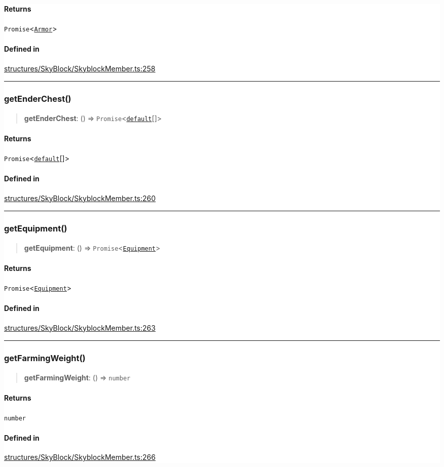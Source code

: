 #### Returns

`Promise`\<[`Armor`](../../SkyblockMemberTypes/interfaces/Armor.md)\>

#### Defined in

[structures/SkyBlock/SkyblockMember.ts:258](https://github.com/Kathund/REBORN-docs-TEST/blob/226e7f6a62bb6bca87ef0828ac84e9098d59f860/src/structures/SkyBlock/SkyblockMember.ts#L258)

***

### getEnderChest()

> **getEnderChest**: () => `Promise`\<[`default`](../../SkyblockInventoryItem/classes/default.md)[]\>

#### Returns

`Promise`\<[`default`](../../SkyblockInventoryItem/classes/default.md)[]\>

#### Defined in

[structures/SkyBlock/SkyblockMember.ts:260](https://github.com/Kathund/REBORN-docs-TEST/blob/226e7f6a62bb6bca87ef0828ac84e9098d59f860/src/structures/SkyBlock/SkyblockMember.ts#L260)

***

### getEquipment()

> **getEquipment**: () => `Promise`\<[`Equipment`](../../SkyblockMemberTypes/interfaces/Equipment.md)\>

#### Returns

`Promise`\<[`Equipment`](../../SkyblockMemberTypes/interfaces/Equipment.md)\>

#### Defined in

[structures/SkyBlock/SkyblockMember.ts:263](https://github.com/Kathund/REBORN-docs-TEST/blob/226e7f6a62bb6bca87ef0828ac84e9098d59f860/src/structures/SkyBlock/SkyblockMember.ts#L263)

***

### getFarmingWeight()

> **getFarmingWeight**: () => `number`

#### Returns

`number`

#### Defined in

[structures/SkyBlock/SkyblockMember.ts:266](https://github.com/Kathund/REBORN-docs-TEST/blob/226e7f6a62bb6bca87ef0828ac84e9098d59f860/src/structures/SkyBlock/SkyblockMember.ts#L266)
